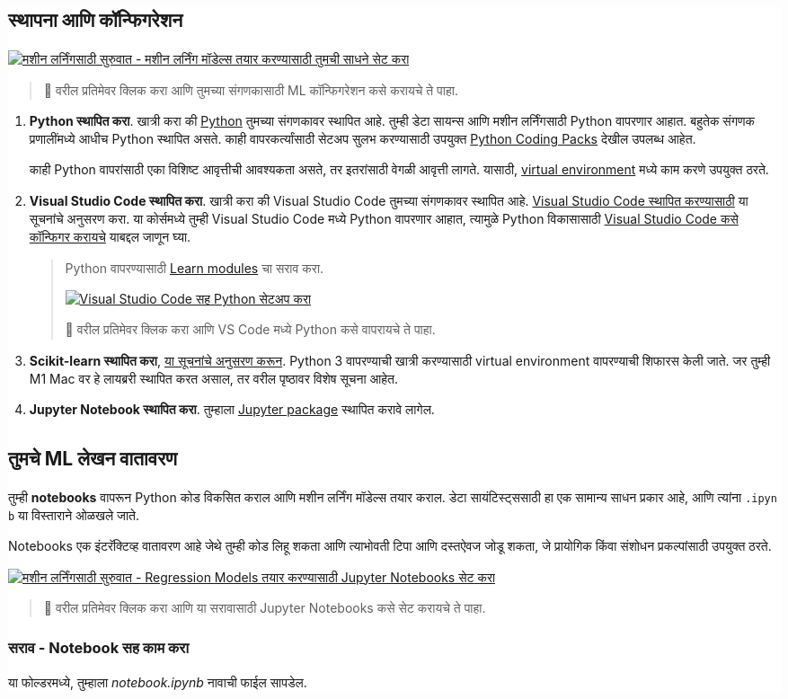 ## स्थापना आणि कॉन्फिगरेशन

[![मशीन लर्निंगसाठी सुरुवात - मशीन लर्निंग मॉडेल्स तयार करण्यासाठी तुमची साधने सेट करा](https://img.youtube.com/vi/-DfeD2k2Kj0/0.jpg)](https://youtu.be/-DfeD2k2Kj0 "मशीन लर्निंगसाठी सुरुवात - मशीन लर्निंग मॉडेल्स तयार करण्यासाठी तुमची साधने सेट करा")

> 🎥 वरील प्रतिमेवर क्लिक करा आणि तुमच्या संगणकासाठी ML कॉन्फिगरेशन कसे करायचे ते पाहा.

1. **Python स्थापित करा**. खात्री करा की [Python](https://www.python.org/downloads/) तुमच्या संगणकावर स्थापित आहे. तुम्ही डेटा सायन्स आणि मशीन लर्निंगसाठी Python वापरणार आहात. बहुतेक संगणक प्रणालींमध्ये आधीच Python स्थापित असते. काही वापरकर्त्यांसाठी सेटअप सुलभ करण्यासाठी उपयुक्त [Python Coding Packs](https://code.visualstudio.com/learn/educators/installers?WT.mc_id=academic-77952-leestott) देखील उपलब्ध आहेत.

   काही Python वापरांसाठी एका विशिष्ट आवृत्तीची आवश्यकता असते, तर इतरांसाठी वेगळी आवृत्ती लागते. यासाठी, [virtual environment](https://docs.python.org/3/library/venv.html) मध्ये काम करणे उपयुक्त ठरते.

2. **Visual Studio Code स्थापित करा**. खात्री करा की Visual Studio Code तुमच्या संगणकावर स्थापित आहे. [Visual Studio Code स्थापित करण्यासाठी](https://code.visualstudio.com/) या सूचनांचे अनुसरण करा. या कोर्समध्ये तुम्ही Visual Studio Code मध्ये Python वापरणार आहात, त्यामुळे Python विकासासाठी [Visual Studio Code कसे कॉन्फिगर करायचे](https://docs.microsoft.com/learn/modules/python-install-vscode?WT.mc_id=academic-77952-leestott) याबद्दल जाणून घ्या.

   > Python वापरण्यासाठी [Learn modules](https://docs.microsoft.com/users/jenlooper-2911/collections/mp1pagggd5qrq7?WT.mc_id=academic-77952-leestott) चा सराव करा.
   >
   > [![Visual Studio Code सह Python सेटअप करा](https://img.youtube.com/vi/yyQM70vi7V8/0.jpg)](https://youtu.be/yyQM70vi7V8 "Visual Studio Code सह Python सेटअप करा")
   >
   > 🎥 वरील प्रतिमेवर क्लिक करा आणि VS Code मध्ये Python कसे वापरायचे ते पाहा.

3. **Scikit-learn स्थापित करा**, [या सूचनांचे अनुसरण करून](https://scikit-learn.org/stable/install.html). Python 3 वापरण्याची खात्री करण्यासाठी virtual environment वापरण्याची शिफारस केली जाते. जर तुम्ही M1 Mac वर हे लायब्ररी स्थापित करत असाल, तर वरील पृष्ठावर विशेष सूचना आहेत.

4. **Jupyter Notebook स्थापित करा**. तुम्हाला [Jupyter package](https://pypi.org/project/jupyter/) स्थापित करावे लागेल.

## तुमचे ML लेखन वातावरण

तुम्ही **notebooks** वापरून Python कोड विकसित कराल आणि मशीन लर्निंग मॉडेल्स तयार कराल. डेटा सायंटिस्ट्ससाठी हा एक सामान्य साधन प्रकार आहे, आणि त्यांना `.ipynb` या विस्ताराने ओळखले जाते.

Notebooks एक इंटरॅक्टिव्ह वातावरण आहे जेथे तुम्ही कोड लिहू शकता आणि त्याभोवती टिपा आणि दस्तऐवज जोडू शकता, जे प्रायोगिक किंवा संशोधन प्रकल्पांसाठी उपयुक्त ठरते.

[![मशीन लर्निंगसाठी सुरुवात - Regression Models तयार करण्यासाठी Jupyter Notebooks सेट करा](https://img.youtube.com/vi/7E-jC8FLA2E/0.jpg)](https://youtu.be/7E-jC8FLA2E "मशीन लर्निंगसाठी सुरुवात - Regression Models तयार करण्यासाठी Jupyter Notebooks सेट करा")

> 🎥 वरील प्रतिमेवर क्लिक करा आणि या सरावासाठी Jupyter Notebooks कसे सेट करायचे ते पाहा.

### सराव - Notebook सह काम करा

या फोल्डरमध्ये, तुम्हाला _notebook.ipynb_ नावाची फाईल सापडेल.
